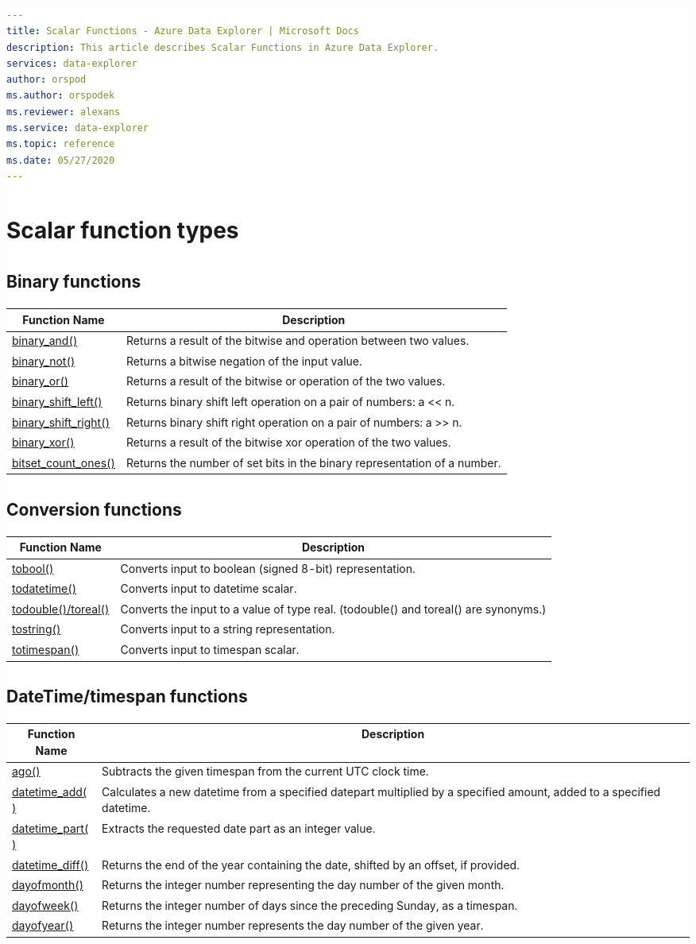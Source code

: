 ```yaml
---
title: Scalar Functions - Azure Data Explorer | Microsoft Docs
description: This article describes Scalar Functions in Azure Data Explorer.
services: data-explorer
author: orspod
ms.author: orspodek
ms.reviewer: alexans
ms.service: data-explorer
ms.topic: reference
ms.date: 05/27/2020
---
```

# Scalar function types

## Binary functions

|Function Name     |Description                                          |
|-------------------------|--------------------------------------------------------|
|[binary_and()](binary-andfunction.md)|Returns a result of the bitwise and operation between two values.|
|[binary_not()](binary-notfunction.md)|Returns a bitwise negation of the input value.|
|[binary_or()](binary-orfunction.md)|Returns a result of the bitwise or operation of the two values.|
|[binary_shift_left()](binary-shift-leftfunction.md)|Returns binary shift left operation on a pair of numbers: a << n.|
|[binary_shift_right()](binary-shift-rightfunction.md)|Returns binary shift right operation on a pair of numbers: a >> n.|
|[binary_xor()](binary-xorfunction.md)|Returns a result of the bitwise xor operation of the two values.|
|[bitset_count_ones()](bitset-count-onesfunction.md)|Returns the number of set bits in the binary representation of a number.|

## Conversion functions

|Function Name     |Description                                          |
|-------------------------|--------------------------------------------------------|
|[tobool()](toboolfunction.md)|Converts input to boolean (signed 8-bit) representation.|
|[todatetime()](todatetimefunction.md)|Converts input to datetime scalar.|
|[todouble()/toreal()](todoublefunction.md)|Converts the input to a value of type real. (todouble() and toreal() are synonyms.)|
|[tostring()](tostringfunction.md)|Converts input to a string representation.|
|[totimespan()](totimespanfunction.md)|Converts input to timespan scalar.|

## DateTime/timespan functions

|Function Name     |Description                                          |
|-------------------------|--------------------------------------------------------|
|[ago()](agofunction.md)|Subtracts the given timespan from the current UTC clock time.|
|[datetime_add()](datetime-addfunction.md)|Calculates a new datetime from a specified datepart multiplied by a specified amount, added to a specified datetime.|
|[datetime_part()](datetime-partfunction.md)|Extracts the requested date part as an integer value.|
|[datetime_diff()](datetime-difffunction.md)|Returns the end of the year containing the date, shifted by an offset, if provided.|
|[dayofmonth()](dayofmonthfunction.md)|Returns the integer number representing the day number of the given month.|
|[dayofweek()](dayofweekfunction.md)|Returns the integer number of days since the preceding Sunday, as a timespan.|
|[dayofyear()](dayofyearfunction.md)|Returns the integer number represents the day number of the given year.|